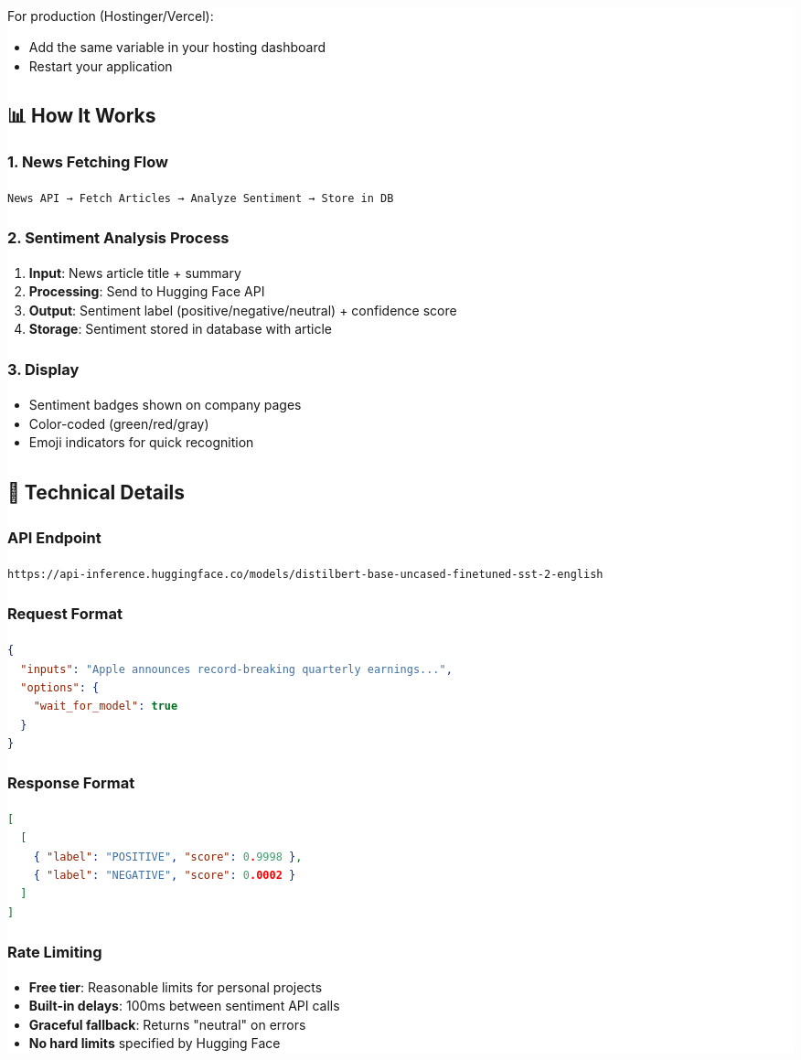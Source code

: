 For production (Hostinger/Vercel):
- Add the same variable in your hosting dashboard
- Restart your application

## 📊 How It Works

### 1. News Fetching Flow
```
News API → Fetch Articles → Analyze Sentiment → Store in DB
```

### 2. Sentiment Analysis Process
1. **Input**: News article title + summary
2. **Processing**: Send to Hugging Face API
3. **Output**: Sentiment label (positive/negative/neutral) + confidence score
4. **Storage**: Sentiment stored in database with article

### 3. Display
- Sentiment badges shown on company pages
- Color-coded (green/red/gray)
- Emoji indicators for quick recognition

## 🔬 Technical Details

### API Endpoint
```
https://api-inference.huggingface.co/models/distilbert-base-uncased-finetuned-sst-2-english
```

### Request Format
```json
{
  "inputs": "Apple announces record-breaking quarterly earnings...",
  "options": {
    "wait_for_model": true
  }
}
```

### Response Format
```json
[
  [
    { "label": "POSITIVE", "score": 0.9998 },
    { "label": "NEGATIVE", "score": 0.0002 }
  ]
]
```

### Rate Limiting
- **Free tier**: Reasonable limits for personal projects
- **Built-in delays**: 100ms between sentiment API calls
- **Graceful fallback**: Returns "neutral" on errors
- **No hard limits** specified by Hugging Face
